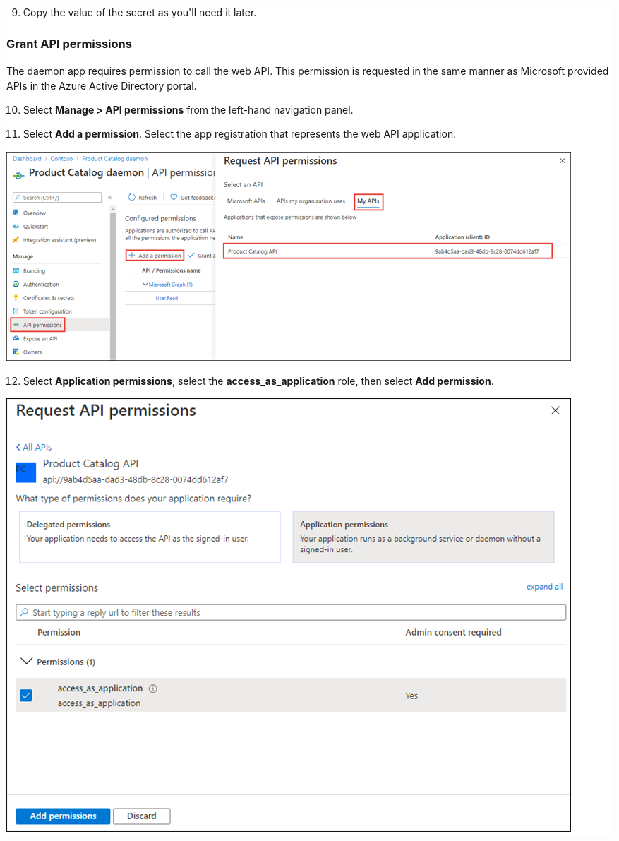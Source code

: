 9. Copy the value of the secret as you'll need it later.

### Grant API permissions

The daemon app requires permission to call the web API. This permission is requested in the same manner as Microsoft provided APIs in the Azure Active Directory portal.

10. Select **Manage > API permissions** from the left-hand navigation panel.

11. Select **Add a permission**. Select the app registration that represents the web API application.

![Screenshot of the API permissions page in the Azure AD admin center](../../Linked_Image_Files/01-04-07-azure-ad-portal-app-reg-api-perm-01.png)

12. Select **Application permissions**, select the **access_as_application** role, then select **Add permission**.

![SScreenshot of adding the access_as_application permission](../../Linked_Image_Files/01-04-07-azure-ad-portal-app-reg-api-perm-02.png)
